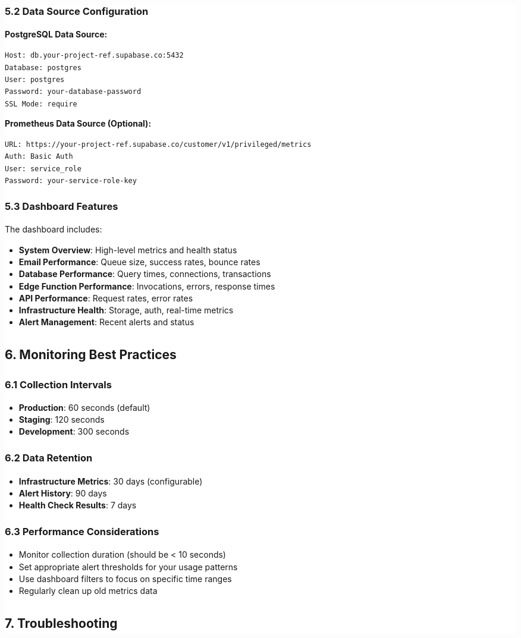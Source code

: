### 5.2 Data Source Configuration

**PostgreSQL Data Source:**
```
Host: db.your-project-ref.supabase.co:5432
Database: postgres
User: postgres
Password: your-database-password
SSL Mode: require
```

**Prometheus Data Source (Optional):**
```
URL: https://your-project-ref.supabase.co/customer/v1/privileged/metrics
Auth: Basic Auth
User: service_role
Password: your-service-role-key
```

### 5.3 Dashboard Features

The dashboard includes:
- **System Overview**: High-level metrics and health status
- **Email Performance**: Queue size, success rates, bounce rates
- **Database Performance**: Query times, connections, transactions
- **Edge Function Performance**: Invocations, errors, response times
- **API Performance**: Request rates, error rates
- **Infrastructure Health**: Storage, auth, real-time metrics
- **Alert Management**: Recent alerts and status

## 6. Monitoring Best Practices

### 6.1 Collection Intervals

- **Production**: 60 seconds (default)
- **Staging**: 120 seconds
- **Development**: 300 seconds

### 6.2 Data Retention

- **Infrastructure Metrics**: 30 days (configurable)
- **Alert History**: 90 days
- **Health Check Results**: 7 days

### 6.3 Performance Considerations

- Monitor collection duration (should be < 10 seconds)
- Set appropriate alert thresholds for your usage patterns
- Use dashboard filters to focus on specific time ranges
- Regularly clean up old metrics data

## 7. Troubleshooting

